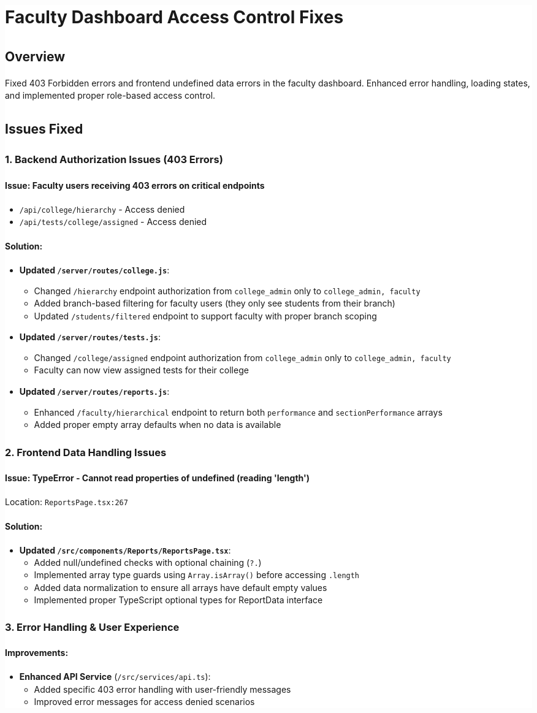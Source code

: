 # Faculty Dashboard Access Control Fixes

## Overview
Fixed 403 Forbidden errors and frontend undefined data errors in the faculty dashboard. Enhanced error handling, loading states, and implemented proper role-based access control.

## Issues Fixed

### 1. Backend Authorization Issues (403 Errors)

#### Issue: Faculty users receiving 403 errors on critical endpoints
- `/api/college/hierarchy` - Access denied
- `/api/tests/college/assigned` - Access denied

#### Solution:
- **Updated `/server/routes/college.js`**:
  - Changed `/hierarchy` endpoint authorization from `college_admin` only to `college_admin, faculty`
  - Added branch-based filtering for faculty users (they only see students from their branch)
  - Updated `/students/filtered` endpoint to support faculty with proper branch scoping

- **Updated `/server/routes/tests.js`**:
  - Changed `/college/assigned` endpoint authorization from `college_admin` only to `college_admin, faculty`
  - Faculty can now view assigned tests for their college

- **Updated `/server/routes/reports.js`**:
  - Enhanced `/faculty/hierarchical` endpoint to return both `performance` and `sectionPerformance` arrays
  - Added proper empty array defaults when no data is available

### 2. Frontend Data Handling Issues

#### Issue: TypeError - Cannot read properties of undefined (reading 'length')
Location: `ReportsPage.tsx:267`

#### Solution:
- **Updated `/src/components/Reports/ReportsPage.tsx`**:
  - Added null/undefined checks with optional chaining (`?.`)
  - Implemented array type guards using `Array.isArray()` before accessing `.length`
  - Added data normalization to ensure all arrays have default empty values
  - Implemented proper TypeScript optional types for ReportData interface

### 3. Error Handling & User Experience

#### Improvements:
- **Enhanced API Service** (`/src/services/api.ts`):
  - Added specific 403 error handling with user-friendly messages
  - Improved error messages for access denied scenarios
